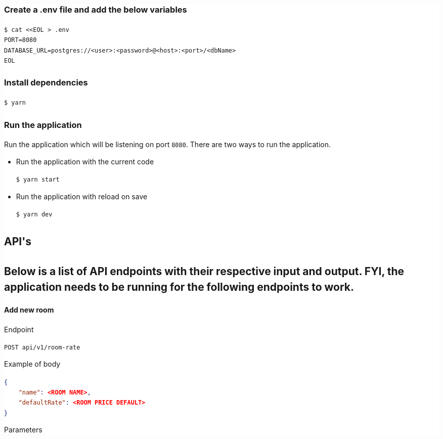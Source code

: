 ### Create a .env file and add the below variables

```console
$ cat <<EOL > .env
PORT=8080
DATABASE_URL=postgres://<user>:<password>@<host>:<port>/<dbName>
EOL
```

### Install dependencies

```console
$ yarn
```

### Run the application

Run the application which will be listening on port `8080`. There are two ways to run the application.

- Run the application with the current code

  ```console
  $ yarn start
  ```

- Run the application with reload on save

  ```console
  $ yarn dev
  ```


## API's

Below is a list of API endpoints with their respective input and output. FYI, the application needs to be running for the following endpoints to work.
---------------------------------------------------------------------------------------------------------------------------------------

#### Add new room

Endpoint

```text
POST api/v1/room-rate
```

Example of body

```json
{
    "name": <ROOM NAME>,
    "defaultRate": <ROOM PRICE DEFAULT>
}
```

Parameters
